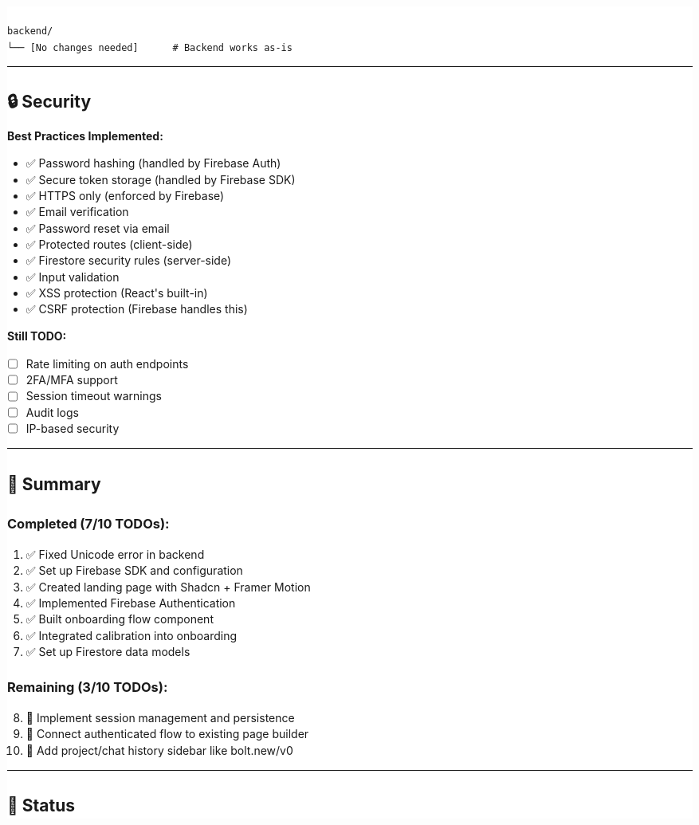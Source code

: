 ```

backend/
└── [No changes needed]      # Backend works as-is
```

---

## 🔒 Security

**Best Practices Implemented:**
- ✅ Password hashing (handled by Firebase Auth)
- ✅ Secure token storage (handled by Firebase SDK)
- ✅ HTTPS only (enforced by Firebase)
- ✅ Email verification
- ✅ Password reset via email
- ✅ Protected routes (client-side)
- ✅ Firestore security rules (server-side)
- ✅ Input validation
- ✅ XSS protection (React's built-in)
- ✅ CSRF protection (Firebase handles this)

**Still TODO:**
- [ ] Rate limiting on auth endpoints
- [ ] 2FA/MFA support
- [ ] Session timeout warnings
- [ ] Audit logs
- [ ] IP-based security

---

## 🎉 Summary

### **Completed (7/10 TODOs):**
1. ✅ Fixed Unicode error in backend
2. ✅ Set up Firebase SDK and configuration
3. ✅ Created landing page with Shadcn + Framer Motion
4. ✅ Implemented Firebase Authentication
5. ✅ Built onboarding flow component
6. ✅ Integrated calibration into onboarding
7. ✅ Set up Firestore data models

### **Remaining (3/10 TODOs):**
8. 🔄 Implement session management and persistence
9. 🔄 Connect authenticated flow to existing page builder
10. 🔄 Add project/chat history sidebar like bolt.new/v0

---

## 🚦 Status
